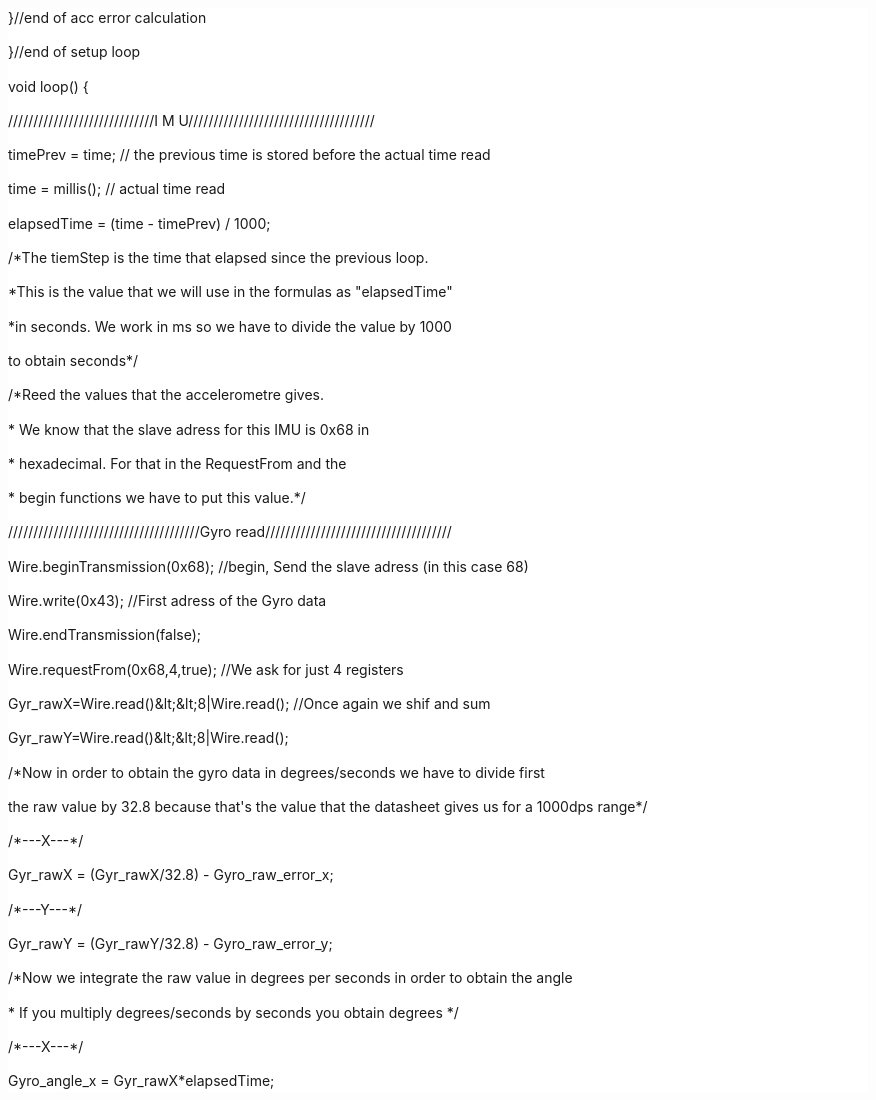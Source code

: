 }//end of acc error calculation

}//end of setup loop

void loop() {

/////////////////////////////I M U/////////////////////////////////////

timePrev = time; // the previous time is stored before the actual time read

time = millis(); // actual time read

elapsedTime = (time - timePrev) / 1000;

/\*The tiemStep is the time that elapsed since the previous loop.

\*This is the value that we will use in the formulas as &quot;elapsedTime&quot;

\*in seconds. We work in ms so we have to divide the value by 1000

to obtain seconds\*/

/\*Reed the values that the accelerometre gives.

\* We know that the slave adress for this IMU is 0x68 in

\* hexadecimal. For that in the RequestFrom and the

\* begin functions we have to put this value.\*/

//////////////////////////////////////Gyro read/////////////////////////////////////

Wire.beginTransmission(0x68); //begin, Send the slave adress (in this case 68)

Wire.write(0x43); //First adress of the Gyro data

Wire.endTransmission(false);

Wire.requestFrom(0x68,4,true); //We ask for just 4 registers

Gyr\_rawX=Wire.read()\&lt;\&lt;8|Wire.read(); //Once again we shif and sum

Gyr\_rawY=Wire.read()\&lt;\&lt;8|Wire.read();

/\*Now in order to obtain the gyro data in degrees/seconds we have to divide first

the raw value by 32.8 because that&#39;s the value that the datasheet gives us for a 1000dps range\*/

/\*---X---\*/

Gyr\_rawX = (Gyr\_rawX/32.8) - Gyro\_raw\_error\_x;

/\*---Y---\*/

Gyr\_rawY = (Gyr\_rawY/32.8) - Gyro\_raw\_error\_y;

/\*Now we integrate the raw value in degrees per seconds in order to obtain the angle

\* If you multiply degrees/seconds by seconds you obtain degrees \*/

/\*---X---\*/

Gyro\_angle\_x = Gyr\_rawX\*elapsedTime;
